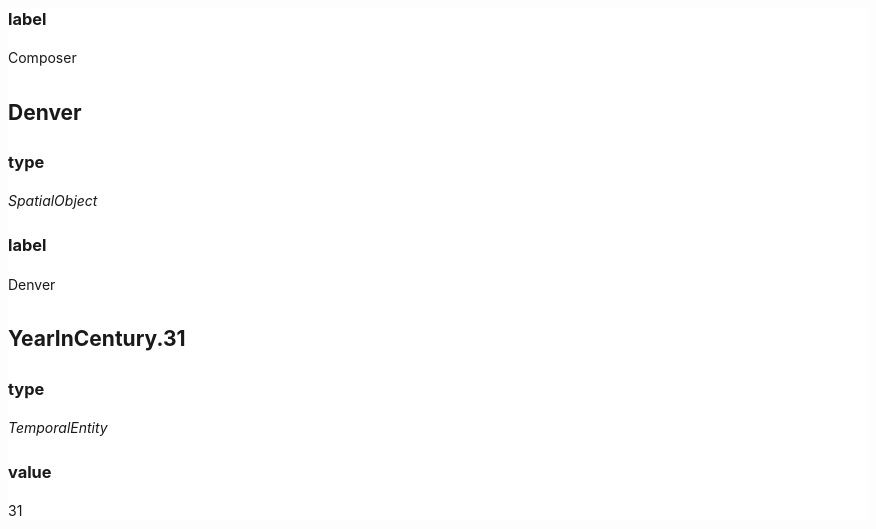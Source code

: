 ### label


Composer

## Denver

### type


*SpatialObject*

### label


Denver

## YearInCentury.31

### type


*TemporalEntity*

### value


31